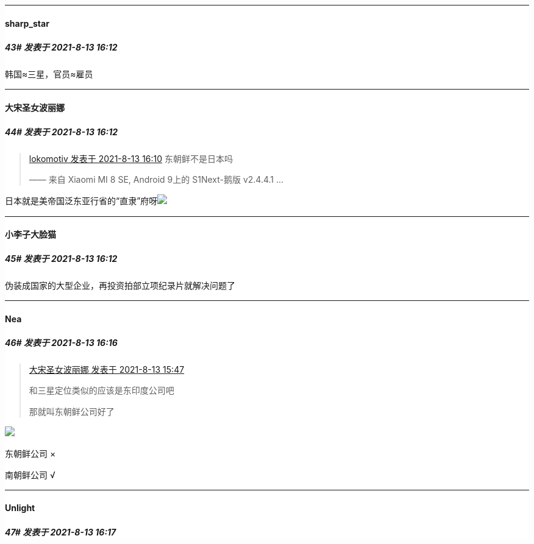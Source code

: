 
*****

####  sharp_star  
##### 43#       发表于 2021-8-13 16:12


韩国≈三星，官员≈雇员


*****

####  大宋圣女波丽娜  
##### 44#       发表于 2021-8-13 16:12


<blockquote><a href="httphttps://bbs.saraba1st.com/2b/forum.php?mod=redirect&amp;goto=findpost&amp;pid=52357234&amp;ptid=2020578" target="_blank">lokomotiv 发表于 2021-8-13 16:10</a>
东朝鲜不是日本吗

—— 来自 Xiaomi MI 8 SE, Android 9上的 S1Next-鹅版 v2.4.4.1 ...</blockquote>
日本就是美帝国泛东亚行省的“直隶”府呀<img src="https://static.saraba1st.com/image/smiley/face2017/067.png" referrerpolicy="no-referrer">


*****

####  小李子大脸猫  
##### 45#       发表于 2021-8-13 16:12


伪装成国家的大型企业，再投资拍部立项纪录片就解决问题了


*****

####  Nea  
##### 46#       发表于 2021-8-13 16:16


<blockquote><a href="httphttps://bbs.saraba1st.com/2b/forum.php?mod=redirect&amp;goto=findpost&amp;pid=52356870&amp;ptid=2020578" target="_blank">大宋圣女波丽娜 发表于 2021-8-13 15:47</a>

和三星定位类似的应该是东印度公司吧


那就叫东朝鲜公司好了</blockquote>
<img src="https://static.saraba1st.com/image/smiley/face2017/067.png" referrerpolicy="no-referrer">

东朝鲜公司 ×

南朝鲜公司 √


*****

####  Unlight  
##### 47#       发表于 2021-8-13 16:17
